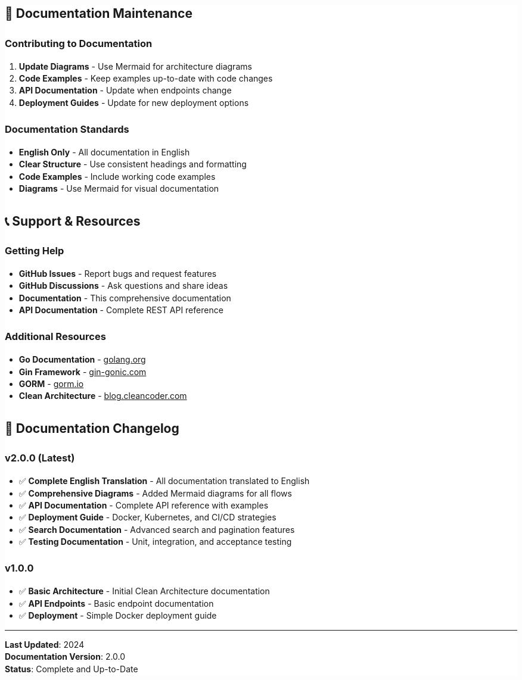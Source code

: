 ## 🔄 Documentation Maintenance

### Contributing to Documentation
1. **Update Diagrams** - Use Mermaid for architecture diagrams
2. **Code Examples** - Keep examples up-to-date with code changes
3. **API Documentation** - Update when endpoints change
4. **Deployment Guides** - Update for new deployment options

### Documentation Standards
- **English Only** - All documentation in English
- **Clear Structure** - Use consistent headings and formatting
- **Code Examples** - Include working code examples
- **Diagrams** - Use Mermaid for visual documentation

## 📞 Support & Resources

### Getting Help
- **GitHub Issues** - Report bugs and request features
- **GitHub Discussions** - Ask questions and share ideas
- **Documentation** - This comprehensive documentation
- **API Documentation** - Complete REST API reference

### Additional Resources
- **Go Documentation** - [golang.org](https://golang.org/doc/)
- **Gin Framework** - [gin-gonic.com](https://gin-gonic.com/)
- **GORM** - [gorm.io](https://gorm.io/)
- **Clean Architecture** - [blog.cleancoder.com](https://blog.cleancoder.com/uncle-bob/2012/08/13/the-clean-architecture.html)

## 📝 Documentation Changelog

### v2.0.0 (Latest)
- ✅ **Complete English Translation** - All documentation translated to English
- ✅ **Comprehensive Diagrams** - Added Mermaid diagrams for all flows
- ✅ **API Documentation** - Complete API reference with examples
- ✅ **Deployment Guide** - Docker, Kubernetes, and CI/CD strategies
- ✅ **Search Documentation** - Advanced search and pagination features
- ✅ **Testing Documentation** - Unit, integration, and acceptance testing

### v1.0.0
- ✅ **Basic Architecture** - Initial Clean Architecture documentation
- ✅ **API Endpoints** - Basic endpoint documentation
- ✅ **Deployment** - Simple Docker deployment guide

---

**Last Updated**: 2024  
**Documentation Version**: 2.0.0  
**Status**: Complete and Up-to-Date 